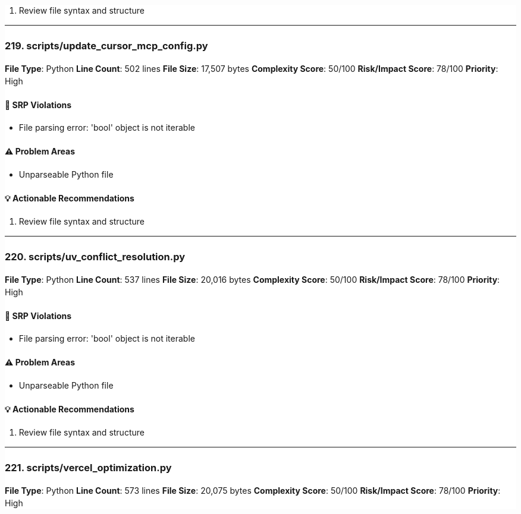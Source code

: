 1. Review file syntax and structure

---

### 219. scripts/update_cursor_mcp_config.py

**File Type**: Python
**Line Count**: 502 lines
**File Size**: 17,507 bytes
**Complexity Score**: 50/100
**Risk/Impact Score**: 78/100
**Priority**: High

#### 🚨 SRP Violations

- File parsing error: 'bool' object is not iterable

#### ⚠️ Problem Areas

- Unparseable Python file

#### 💡 Actionable Recommendations

1. Review file syntax and structure

---

### 220. scripts/uv_conflict_resolution.py

**File Type**: Python
**Line Count**: 537 lines
**File Size**: 20,016 bytes
**Complexity Score**: 50/100
**Risk/Impact Score**: 78/100
**Priority**: High

#### 🚨 SRP Violations

- File parsing error: 'bool' object is not iterable

#### ⚠️ Problem Areas

- Unparseable Python file

#### 💡 Actionable Recommendations

1. Review file syntax and structure

---

### 221. scripts/vercel_optimization.py

**File Type**: Python
**Line Count**: 573 lines
**File Size**: 20,075 bytes
**Complexity Score**: 50/100
**Risk/Impact Score**: 78/100
**Priority**: High
